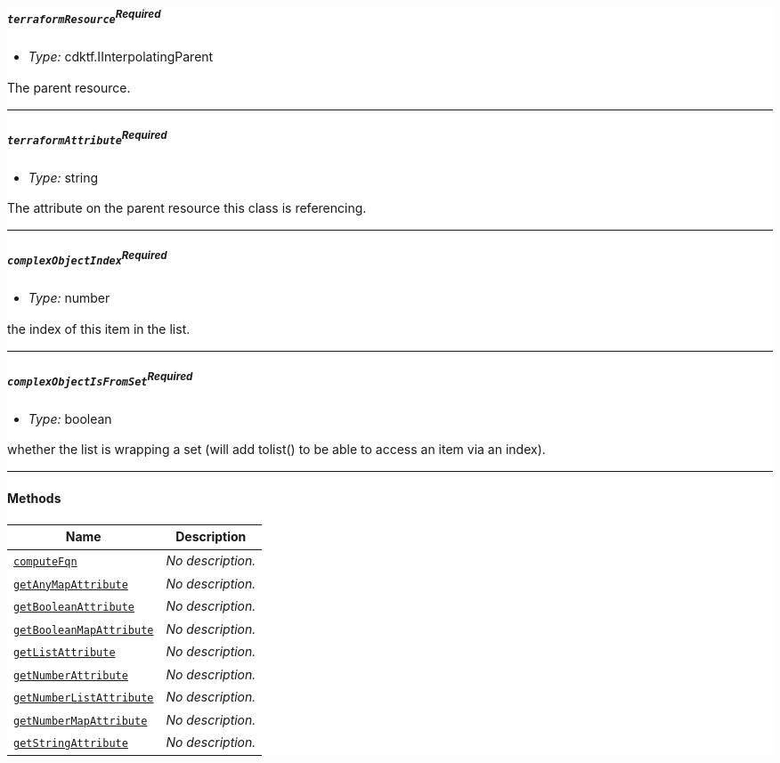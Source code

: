 
##### `terraformResource`<sup>Required</sup> <a name="terraformResource" id="rhizo-co-terraform-provider-oci.dataOciObjectstorageBucketSummaries.DataOciObjectstorageBucketSummariesBucketSummariesOutputReference.Initializer.parameter.terraformResource"></a>

- *Type:* cdktf.IInterpolatingParent

The parent resource.

---

##### `terraformAttribute`<sup>Required</sup> <a name="terraformAttribute" id="rhizo-co-terraform-provider-oci.dataOciObjectstorageBucketSummaries.DataOciObjectstorageBucketSummariesBucketSummariesOutputReference.Initializer.parameter.terraformAttribute"></a>

- *Type:* string

The attribute on the parent resource this class is referencing.

---

##### `complexObjectIndex`<sup>Required</sup> <a name="complexObjectIndex" id="rhizo-co-terraform-provider-oci.dataOciObjectstorageBucketSummaries.DataOciObjectstorageBucketSummariesBucketSummariesOutputReference.Initializer.parameter.complexObjectIndex"></a>

- *Type:* number

the index of this item in the list.

---

##### `complexObjectIsFromSet`<sup>Required</sup> <a name="complexObjectIsFromSet" id="rhizo-co-terraform-provider-oci.dataOciObjectstorageBucketSummaries.DataOciObjectstorageBucketSummariesBucketSummariesOutputReference.Initializer.parameter.complexObjectIsFromSet"></a>

- *Type:* boolean

whether the list is wrapping a set (will add tolist() to be able to access an item via an index).

---

#### Methods <a name="Methods" id="Methods"></a>

| **Name** | **Description** |
| --- | --- |
| <code><a href="#rhizo-co-terraform-provider-oci.dataOciObjectstorageBucketSummaries.DataOciObjectstorageBucketSummariesBucketSummariesOutputReference.computeFqn">computeFqn</a></code> | *No description.* |
| <code><a href="#rhizo-co-terraform-provider-oci.dataOciObjectstorageBucketSummaries.DataOciObjectstorageBucketSummariesBucketSummariesOutputReference.getAnyMapAttribute">getAnyMapAttribute</a></code> | *No description.* |
| <code><a href="#rhizo-co-terraform-provider-oci.dataOciObjectstorageBucketSummaries.DataOciObjectstorageBucketSummariesBucketSummariesOutputReference.getBooleanAttribute">getBooleanAttribute</a></code> | *No description.* |
| <code><a href="#rhizo-co-terraform-provider-oci.dataOciObjectstorageBucketSummaries.DataOciObjectstorageBucketSummariesBucketSummariesOutputReference.getBooleanMapAttribute">getBooleanMapAttribute</a></code> | *No description.* |
| <code><a href="#rhizo-co-terraform-provider-oci.dataOciObjectstorageBucketSummaries.DataOciObjectstorageBucketSummariesBucketSummariesOutputReference.getListAttribute">getListAttribute</a></code> | *No description.* |
| <code><a href="#rhizo-co-terraform-provider-oci.dataOciObjectstorageBucketSummaries.DataOciObjectstorageBucketSummariesBucketSummariesOutputReference.getNumberAttribute">getNumberAttribute</a></code> | *No description.* |
| <code><a href="#rhizo-co-terraform-provider-oci.dataOciObjectstorageBucketSummaries.DataOciObjectstorageBucketSummariesBucketSummariesOutputReference.getNumberListAttribute">getNumberListAttribute</a></code> | *No description.* |
| <code><a href="#rhizo-co-terraform-provider-oci.dataOciObjectstorageBucketSummaries.DataOciObjectstorageBucketSummariesBucketSummariesOutputReference.getNumberMapAttribute">getNumberMapAttribute</a></code> | *No description.* |
| <code><a href="#rhizo-co-terraform-provider-oci.dataOciObjectstorageBucketSummaries.DataOciObjectstorageBucketSummariesBucketSummariesOutputReference.getStringAttribute">getStringAttribute</a></code> | *No description.* |